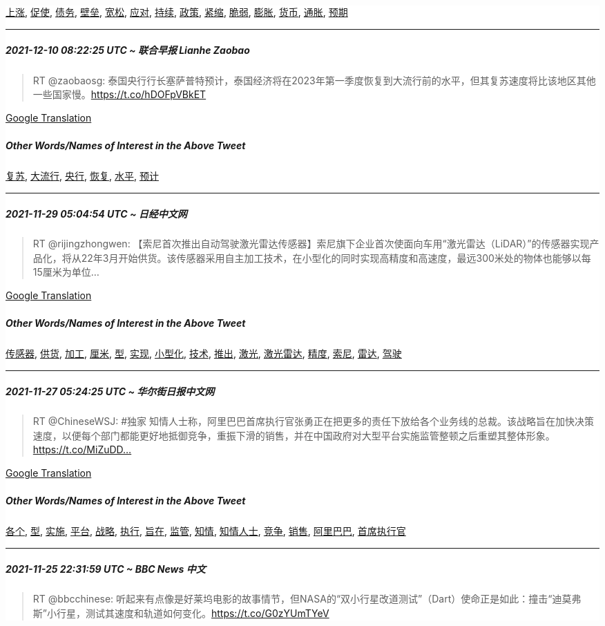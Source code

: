 [上涨](上涨.md), [促使](促使.md), [债务](债务.md), [壁垒](壁垒.md), [宽松](宽松.md), [应对](应对.md), [持续](持续.md), [政策](政策.md), [紧缩](紧缩.md), [脆弱](脆弱.md), [膨胀](膨胀.md), [货币](货币.md), [通胀](通胀.md), [预期](预期.md)
___
##### 2021-12-10 08:22:25 UTC ~ 联合早报 Lianhe Zaobao
> RT @zaobaosg: 泰国央行行长塞萨普特预计，泰国经济将在2023年第一季度恢复到大流行前的水平，但其复苏速度将比该地区其他一些国家慢。https://t.co/hDOFpVBkET

[Google Translation](https://translate.google.com/?hi=en&tab=TT&sl=zh-CN&tl=en&op=translate&text=RT+%40zaobaosg%3A+%E6%B3%B0%E5%9B%BD%E5%A4%AE%E8%A1%8C%E8%A1%8C%E9%95%BF%E5%A1%9E%E8%90%A8%E6%99%AE%E7%89%B9%E9%A2%84%E8%AE%A1%EF%BC%8C%E6%B3%B0%E5%9B%BD%E7%BB%8F%E6%B5%8E%E5%B0%86%E5%9C%A82023%E5%B9%B4%E7%AC%AC%E4%B8%80%E5%AD%A3%E5%BA%A6%E6%81%A2%E5%A4%8D%E5%88%B0%E5%A4%A7%E6%B5%81%E8%A1%8C%E5%89%8D%E7%9A%84%E6%B0%B4%E5%B9%B3%EF%BC%8C%E4%BD%86%E5%85%B6%E5%A4%8D%E8%8B%8F%E9%80%9F%E5%BA%A6%E5%B0%86%E6%AF%94%E8%AF%A5%E5%9C%B0%E5%8C%BA%E5%85%B6%E4%BB%96%E4%B8%80%E4%BA%9B%E5%9B%BD%E5%AE%B6%E6%85%A2%E3%80%82https%3A%2F%2Ft.co%2FhDOFpVBkET)
##### Other Words/Names of Interest in the Above Tweet
[复苏](复苏.md), [大流行](大流行.md), [央行](央行.md), [恢复](恢复.md), [水平](水平.md), [预计](预计.md)
___
##### 2021-11-29 05:04:54 UTC ~ 日经中文网
> RT @rijingzhongwen: 【索尼首次推出自动驾驶激光雷达传感器】索尼旗下企业首次使面向车用“激光雷达（LiDAR）”的传感器实现产品化，将从22年3月开始供货。该传感器采用自主加工技术，在小型化的同时实现高精度和高速度，最远300米处的物体也能够以每15厘米为单位…

[Google Translation](https://translate.google.com/?hi=en&tab=TT&sl=zh-CN&tl=en&op=translate&text=RT+%40rijingzhongwen%3A+%E3%80%90%E7%B4%A2%E5%B0%BC%E9%A6%96%E6%AC%A1%E6%8E%A8%E5%87%BA%E8%87%AA%E5%8A%A8%E9%A9%BE%E9%A9%B6%E6%BF%80%E5%85%89%E9%9B%B7%E8%BE%BE%E4%BC%A0%E6%84%9F%E5%99%A8%E3%80%91%E7%B4%A2%E5%B0%BC%E6%97%97%E4%B8%8B%E4%BC%81%E4%B8%9A%E9%A6%96%E6%AC%A1%E4%BD%BF%E9%9D%A2%E5%90%91%E8%BD%A6%E7%94%A8%E2%80%9C%E6%BF%80%E5%85%89%E9%9B%B7%E8%BE%BE%EF%BC%88LiDAR%EF%BC%89%E2%80%9D%E7%9A%84%E4%BC%A0%E6%84%9F%E5%99%A8%E5%AE%9E%E7%8E%B0%E4%BA%A7%E5%93%81%E5%8C%96%EF%BC%8C%E5%B0%86%E4%BB%8E22%E5%B9%B43%E6%9C%88%E5%BC%80%E5%A7%8B%E4%BE%9B%E8%B4%A7%E3%80%82%E8%AF%A5%E4%BC%A0%E6%84%9F%E5%99%A8%E9%87%87%E7%94%A8%E8%87%AA%E4%B8%BB%E5%8A%A0%E5%B7%A5%E6%8A%80%E6%9C%AF%EF%BC%8C%E5%9C%A8%E5%B0%8F%E5%9E%8B%E5%8C%96%E7%9A%84%E5%90%8C%E6%97%B6%E5%AE%9E%E7%8E%B0%E9%AB%98%E7%B2%BE%E5%BA%A6%E5%92%8C%E9%AB%98%E9%80%9F%E5%BA%A6%EF%BC%8C%E6%9C%80%E8%BF%9C300%E7%B1%B3%E5%A4%84%E7%9A%84%E7%89%A9%E4%BD%93%E4%B9%9F%E8%83%BD%E5%A4%9F%E4%BB%A5%E6%AF%8F15%E5%8E%98%E7%B1%B3%E4%B8%BA%E5%8D%95%E4%BD%8D%E2%80%A6)
##### Other Words/Names of Interest in the Above Tweet
[传感器](传感器.md), [供货](供货.md), [加工](加工.md), [厘米](厘米.md), [型](型.md), [实现](实现.md), [小型化](小型化.md), [技术](技术.md), [推出](推出.md), [激光](激光.md), [激光雷达](激光雷达.md), [精度](精度.md), [索尼](索尼.md), [雷达](雷达.md), [驾驶](驾驶.md)
___
##### 2021-11-27 05:24:25 UTC ~ 华尔街日报中文网
> RT @ChineseWSJ: #独家 知情人士称，阿里巴巴首席执行官张勇正在把更多的责任下放给各个业务线的总裁。该战略旨在加快决策速度，以便每个部门都能更好地抵御竞争，重振下滑的销售，并在中国政府对大型平台实施监管整顿之后重塑其整体形象。https://t.co/MiZuDD…

[Google Translation](https://translate.google.com/?hi=en&tab=TT&sl=zh-CN&tl=en&op=translate&text=RT+%40ChineseWSJ%3A+%23%E7%8B%AC%E5%AE%B6+%E7%9F%A5%E6%83%85%E4%BA%BA%E5%A3%AB%E7%A7%B0%EF%BC%8C%E9%98%BF%E9%87%8C%E5%B7%B4%E5%B7%B4%E9%A6%96%E5%B8%AD%E6%89%A7%E8%A1%8C%E5%AE%98%E5%BC%A0%E5%8B%87%E6%AD%A3%E5%9C%A8%E6%8A%8A%E6%9B%B4%E5%A4%9A%E7%9A%84%E8%B4%A3%E4%BB%BB%E4%B8%8B%E6%94%BE%E7%BB%99%E5%90%84%E4%B8%AA%E4%B8%9A%E5%8A%A1%E7%BA%BF%E7%9A%84%E6%80%BB%E8%A3%81%E3%80%82%E8%AF%A5%E6%88%98%E7%95%A5%E6%97%A8%E5%9C%A8%E5%8A%A0%E5%BF%AB%E5%86%B3%E7%AD%96%E9%80%9F%E5%BA%A6%EF%BC%8C%E4%BB%A5%E4%BE%BF%E6%AF%8F%E4%B8%AA%E9%83%A8%E9%97%A8%E9%83%BD%E8%83%BD%E6%9B%B4%E5%A5%BD%E5%9C%B0%E6%8A%B5%E5%BE%A1%E7%AB%9E%E4%BA%89%EF%BC%8C%E9%87%8D%E6%8C%AF%E4%B8%8B%E6%BB%91%E7%9A%84%E9%94%80%E5%94%AE%EF%BC%8C%E5%B9%B6%E5%9C%A8%E4%B8%AD%E5%9B%BD%E6%94%BF%E5%BA%9C%E5%AF%B9%E5%A4%A7%E5%9E%8B%E5%B9%B3%E5%8F%B0%E5%AE%9E%E6%96%BD%E7%9B%91%E7%AE%A1%E6%95%B4%E9%A1%BF%E4%B9%8B%E5%90%8E%E9%87%8D%E5%A1%91%E5%85%B6%E6%95%B4%E4%BD%93%E5%BD%A2%E8%B1%A1%E3%80%82https%3A%2F%2Ft.co%2FMiZuDD%E2%80%A6)
##### Other Words/Names of Interest in the Above Tweet
[各个](各个.md), [型](型.md), [实施](实施.md), [平台](平台.md), [战略](战略.md), [执行](执行.md), [旨在](旨在.md), [监管](监管.md), [知情](知情.md), [知情人士](知情人士.md), [竞争](竞争.md), [销售](销售.md), [阿里巴巴](阿里巴巴.md), [首席执行官](首席执行官.md)
___
##### 2021-11-25 22:31:59 UTC ~ BBC News 中文
> RT @bbcchinese: 听起来有点像是好莱坞电影的故事情节，但NASA的“双小行星改道测试”（Dart）使命正是如此：撞击“迪莫弗斯”小行星，测试其速度和轨道如何变化。https://t.co/G0zYUmTYeV
